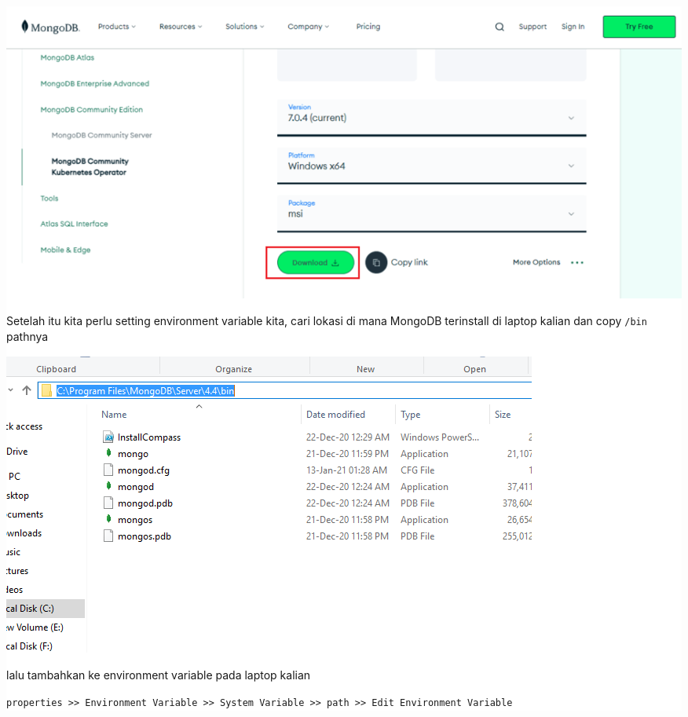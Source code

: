 <img src='./img/1.png' />

Setelah itu kita perlu setting environment variable kita, cari lokasi di mana MongoDB terinstall di laptop kalian dan copy `/bin` pathnya

<img src='./img/3.png' />

lalu tambahkan ke environment variable pada laptop kalian

`properties >> Environment Variable >> System Variable >> path >> Edit Environment Variable`
